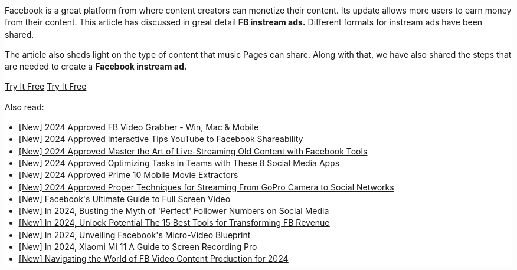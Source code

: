 Facebook is a great platform from where content creators can monetize their content. Its update allows more users to earn money from their content. This article has discussed in great detail **FB instream ads.** Different formats for instream ads have been shared.

The article also sheds light on the type of content that music Pages can share. Along with that, we have also shared the steps that are needed to create a **Facebook instream ad.**

[Try It Free](https://tools.techidaily.com/wondershare/filmora/download/) [Try It Free](https://tools.techidaily.com/wondershare/filmora/download/)

<ins class="adsbygoogle"
     style="display:block"
     data-ad-format="autorelaxed"
     data-ad-client="ca-pub-7571918770474297"
     data-ad-slot="1223367746"></ins>

<ins class="adsbygoogle"
     style="display:block"
     data-ad-format="autorelaxed"
     data-ad-client="ca-pub-7571918770474297"
     data-ad-slot="1223367746"></ins>



<ins class="adsbygoogle"
     style="display:block"
     data-ad-client="ca-pub-7571918770474297"
     data-ad-slot="8358498916"
     data-ad-format="auto"
     data-full-width-responsive="true"></ins>






<span class="atpl-alsoreadstyle">Also read:</span>
<div><ul>
<li><a href="https://facebook-video-files.techidaily.com/new-2024-approved-fb-video-grabber-win-mac-and-mobile/"><u>[New] 2024 Approved FB Video Grabber - Win, Mac & Mobile</u></a></li>
<li><a href="https://facebook-video-files.techidaily.com/new-2024-approved-interactive-tips-youtube-to-facebook-shareability/"><u>[New] 2024 Approved Interactive Tips YouTube to Facebook Shareability</u></a></li>
<li><a href="https://facebook-video-files.techidaily.com/new-2024-approved-master-the-art-of-live-streaming-old-content-with-facebook-tools/"><u>[New] 2024 Approved Master the Art of Live-Streaming Old Content with Facebook Tools</u></a></li>
<li><a href="https://facebook-video-files.techidaily.com/new-2024-approved-optimizing-tasks-in-teams-with-these-8-social-media-apps/"><u>[New] 2024 Approved Optimizing Tasks in Teams with These 8 Social Media Apps</u></a></li>
<li><a href="https://facebook-video-files.techidaily.com/new-2024-approved-prime-10-mobile-movie-extractors/"><u>[New] 2024 Approved Prime 10 Mobile Movie Extractors</u></a></li>
<li><a href="https://facebook-video-files.techidaily.com/new-2024-approved-proper-techniques-for-streaming-from-gopro-camera-to-social-networks/"><u>[New] 2024 Approved Proper Techniques for Streaming From GoPro Camera to Social Networks</u></a></li>
<li><a href="https://facebook-video-files.techidaily.com/new-facebooks-ultimate-guide-to-full-screen-video/"><u>[New] Facebook's Ultimate Guide to Full Screen Video</u></a></li>
<li><a href="https://facebook-video-files.techidaily.com/new-in-2024-busting-the-myth-of-perfect-follower-numbers-on-social-media/"><u>[New] In 2024, Busting the Myth of 'Perfect' Follower Numbers on Social Media</u></a></li>
<li><a href="https://facebook-video-files.techidaily.com/new-in-2024-unlock-potential-the-15-best-tools-for-transforming-fb-revenue/"><u>[New] In 2024, Unlock Potential The 15 Best Tools for Transforming FB Revenue</u></a></li>
<li><a href="https://facebook-video-files.techidaily.com/new-in-2024-unveiling-facebooks-micro-video-blueprint/"><u>[New] In 2024, Unveiling Facebook's Micro-Video Blueprint</u></a></li>
<li><a href="https://screen-mirroring-recording.techidaily.com/new-in-2024-xiaomi-mi-11-a-guide-to-screen-recording-pro/"><u>[New] In 2024, Xiaomi Mi 11 A Guide to Screen Recording Pro</u></a></li>
<li><a href="https://facebook-video-files.techidaily.com/new-navigating-the-world-of-fb-video-content-production-for-2024/"><u>[New] Navigating the World of FB Video Content Production for 2024</u></a></li>